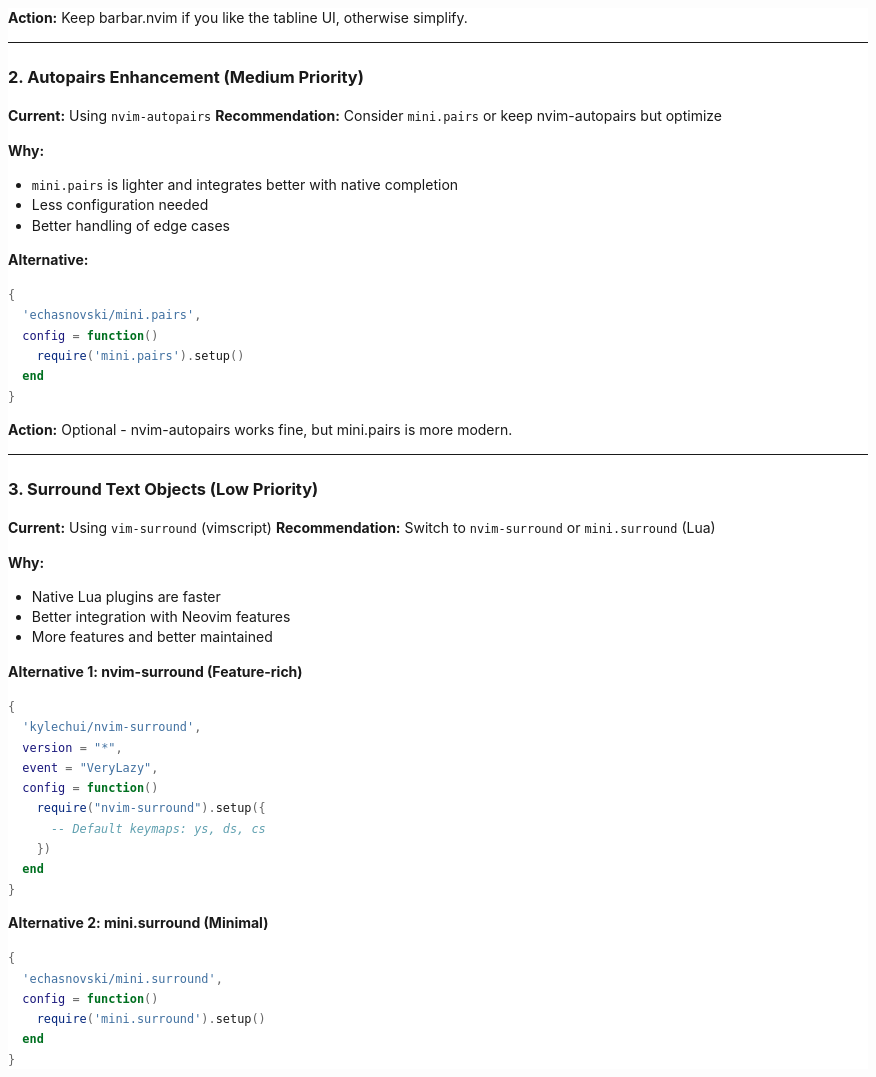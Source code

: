 **Action:** Keep barbar.nvim if you like the tabline UI, otherwise simplify.

---

### 2. Autopairs Enhancement (Medium Priority)

**Current:** Using `nvim-autopairs`
**Recommendation:** Consider `mini.pairs` or keep nvim-autopairs but optimize

**Why:**
- `mini.pairs` is lighter and integrates better with native completion
- Less configuration needed
- Better handling of edge cases

**Alternative:**
```lua
{
  'echasnovski/mini.pairs',
  config = function()
    require('mini.pairs').setup()
  end
}
```

**Action:** Optional - nvim-autopairs works fine, but mini.pairs is more modern.

---

### 3. Surround Text Objects (Low Priority)

**Current:** Using `vim-surround` (vimscript)
**Recommendation:** Switch to `nvim-surround` or `mini.surround` (Lua)

**Why:**
- Native Lua plugins are faster
- Better integration with Neovim features
- More features and better maintained

**Alternative 1: nvim-surround (Feature-rich)**
```lua
{
  'kylechui/nvim-surround',
  version = "*",
  event = "VeryLazy",
  config = function()
    require("nvim-surround").setup({
      -- Default keymaps: ys, ds, cs
    })
  end
}
```

**Alternative 2: mini.surround (Minimal)**
```lua
{
  'echasnovski/mini.surround',
  config = function()
    require('mini.surround').setup()
  end
}
```
